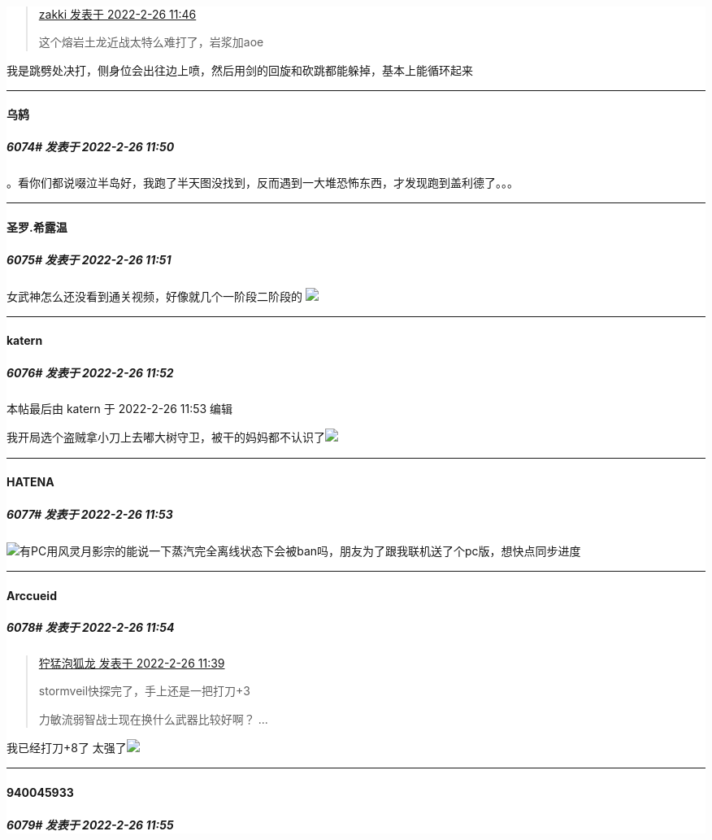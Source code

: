 <blockquote><a href="httphttps://bbs.saraba1st.com/2b/forum.php?mod=redirect&amp;goto=findpost&amp;pid=54837583&amp;ptid=2009253" target="_blank">zakki 发表于 2022-2-26 11:46</a>

这个熔岩土龙近战太特么难打了，岩浆加aoe</blockquote>
我是跳劈处决打，侧身位会出往边上喷，然后用剑的回旋和砍跳都能躲掉，基本上能循环起来

*****

####  乌鸫  
##### 6074#       发表于 2022-2-26 11:50

。看你们都说啜泣半岛好，我跑了半天图没找到，反而遇到一大堆恐怖东西，才发现跑到盖利德了。。。

*****

####  圣罗.希露温  
##### 6075#       发表于 2022-2-26 11:51

女武神怎么还没看到通关视频，好像就几个一阶段二阶段的 <img src="https://static.saraba1st.com/image/smiley/face2017/009.gif" referrerpolicy="no-referrer">

*****

####  katern  
##### 6076#       发表于 2022-2-26 11:52

 本帖最后由 katern 于 2022-2-26 11:53 编辑 

我开局选个盗贼拿小刀上去嘟大树守卫，被干的妈妈都不认识了<img src="https://static.saraba1st.com/image/smiley/face2017/125.png" referrerpolicy="no-referrer">

*****

####  HATENA  
##### 6077#       发表于 2022-2-26 11:53

<img src="https://static.saraba1st.com/image/smiley/face2017/067.png" referrerpolicy="no-referrer">有PC用风灵月影宗的能说一下蒸汽完全离线状态下会被ban吗，朋友为了跟我联机送了个pc版，想快点同步进度

*****

####  Arccueid  
##### 6078#       发表于 2022-2-26 11:54

<blockquote><a href="httphttps://bbs.saraba1st.com/2b/forum.php?mod=redirect&amp;goto=findpost&amp;pid=54837512&amp;ptid=2009253" target="_blank">狞猛泡狐龙 发表于 2022-2-26 11:39</a>

stormveil快探完了，手上还是一把打刀+3

力敏流弱智战士现在换什么武器比较好啊？ ...</blockquote>
我已经打刀+8了 太强了<img src="https://static.saraba1st.com/image/smiley/face2017/068.png" referrerpolicy="no-referrer">

*****

####  940045933  
##### 6079#       发表于 2022-2-26 11:55
